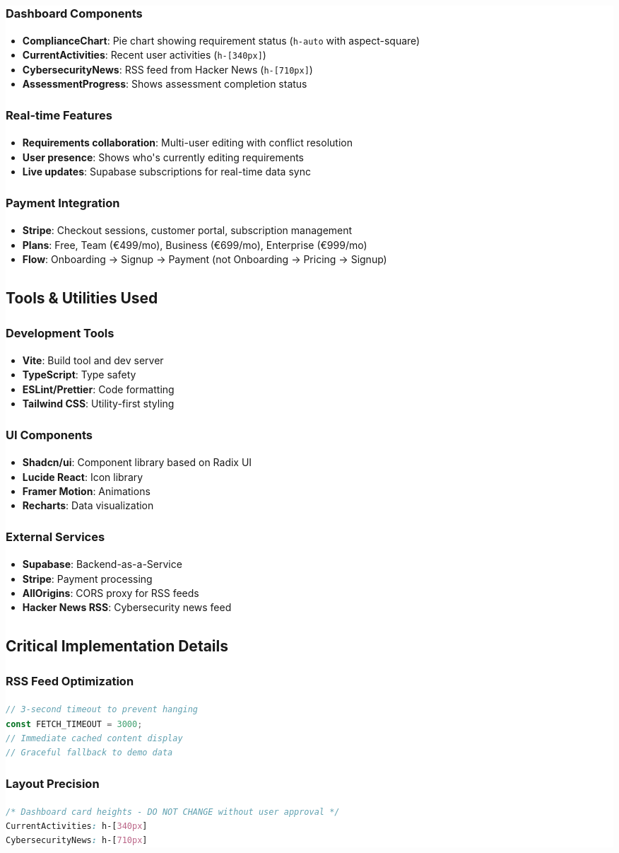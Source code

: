 ### Dashboard Components
- **ComplianceChart**: Pie chart showing requirement status (`h-auto` with aspect-square)
- **CurrentActivities**: Recent user activities (`h-[340px]`)
- **CybersecurityNews**: RSS feed from Hacker News (`h-[710px]`)
- **AssessmentProgress**: Shows assessment completion status

### Real-time Features
- **Requirements collaboration**: Multi-user editing with conflict resolution
- **User presence**: Shows who's currently editing requirements
- **Live updates**: Supabase subscriptions for real-time data sync

### Payment Integration
- **Stripe**: Checkout sessions, customer portal, subscription management
- **Plans**: Free, Team (€499/mo), Business (€699/mo), Enterprise (€999/mo)
- **Flow**: Onboarding → Signup → Payment (not Onboarding → Pricing → Signup)

## Tools & Utilities Used

### Development Tools
- **Vite**: Build tool and dev server
- **TypeScript**: Type safety
- **ESLint/Prettier**: Code formatting
- **Tailwind CSS**: Utility-first styling

### UI Components
- **Shadcn/ui**: Component library based on Radix UI
- **Lucide React**: Icon library
- **Framer Motion**: Animations
- **Recharts**: Data visualization

### External Services
- **Supabase**: Backend-as-a-Service
- **Stripe**: Payment processing
- **AllOrigins**: CORS proxy for RSS feeds
- **Hacker News RSS**: Cybersecurity news feed

## Critical Implementation Details

### RSS Feed Optimization
```typescript
// 3-second timeout to prevent hanging
const FETCH_TIMEOUT = 3000;
// Immediate cached content display
// Graceful fallback to demo data
```

### Layout Precision
```css
/* Dashboard card heights - DO NOT CHANGE without user approval */
CurrentActivities: h-[340px]
CybersecurityNews: h-[710px]
```
